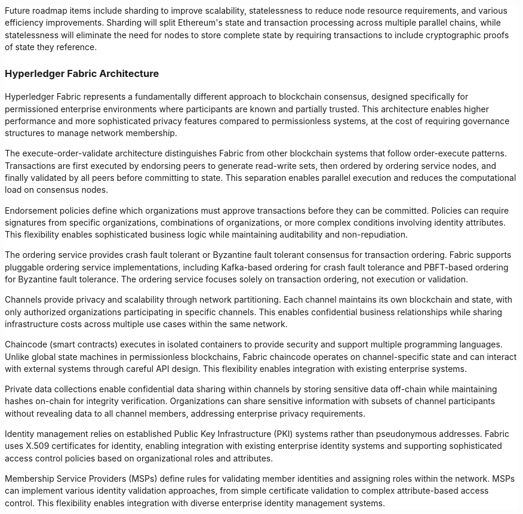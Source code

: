 Future roadmap items include sharding to improve scalability, statelessness to reduce node resource requirements, and various efficiency improvements. Sharding will split Ethereum's state and transaction processing across multiple parallel chains, while statelessness will eliminate the need for nodes to store complete state by requiring transactions to include cryptographic proofs of state they reference.

### Hyperledger Fabric Architecture

Hyperledger Fabric represents a fundamentally different approach to blockchain consensus, designed specifically for permissioned enterprise environments where participants are known and partially trusted. This architecture enables higher performance and more sophisticated privacy features compared to permissionless systems, at the cost of requiring governance structures to manage network membership.

The execute-order-validate architecture distinguishes Fabric from other blockchain systems that follow order-execute patterns. Transactions are first executed by endorsing peers to generate read-write sets, then ordered by ordering service nodes, and finally validated by all peers before committing to state. This separation enables parallel execution and reduces the computational load on consensus nodes.

Endorsement policies define which organizations must approve transactions before they can be committed. Policies can require signatures from specific organizations, combinations of organizations, or more complex conditions involving identity attributes. This flexibility enables sophisticated business logic while maintaining auditability and non-repudiation.

The ordering service provides crash fault tolerant or Byzantine fault tolerant consensus for transaction ordering. Fabric supports pluggable ordering service implementations, including Kafka-based ordering for crash fault tolerance and PBFT-based ordering for Byzantine fault tolerance. The ordering service focuses solely on transaction ordering, not execution or validation.

Channels provide privacy and scalability through network partitioning. Each channel maintains its own blockchain and state, with only authorized organizations participating in specific channels. This enables confidential business relationships while sharing infrastructure costs across multiple use cases within the same network.

Chaincode (smart contracts) executes in isolated containers to provide security and support multiple programming languages. Unlike global state machines in permissionless blockchains, Fabric chaincode operates on channel-specific state and can interact with external systems through careful API design. This flexibility enables integration with existing enterprise systems.

Private data collections enable confidential data sharing within channels by storing sensitive data off-chain while maintaining hashes on-chain for integrity verification. Organizations can share sensitive information with subsets of channel participants without revealing data to all channel members, addressing enterprise privacy requirements.

Identity management relies on established Public Key Infrastructure (PKI) systems rather than pseudonymous addresses. Fabric uses X.509 certificates for identity, enabling integration with existing enterprise identity systems and supporting sophisticated access control policies based on organizational roles and attributes.

Membership Service Providers (MSPs) define rules for validating member identities and assigning roles within the network. MSPs can implement various identity validation approaches, from simple certificate validation to complex attribute-based access control. This flexibility enables integration with diverse enterprise identity management systems.
